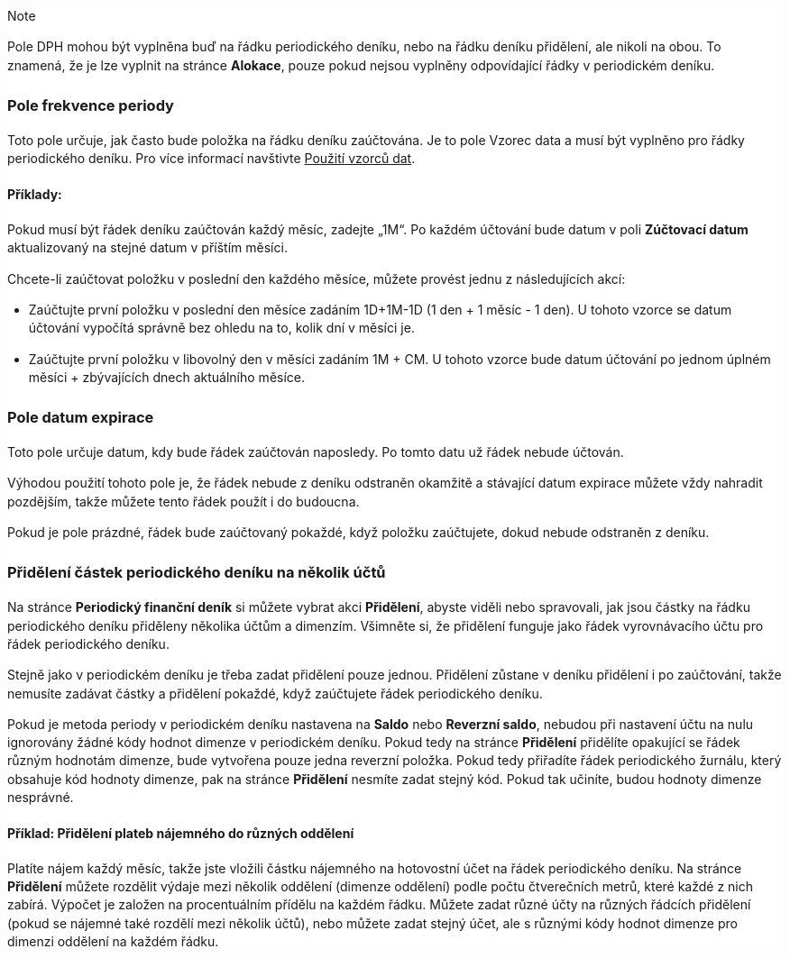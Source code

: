 > [!NOTE]  
>  Pole DPH mohou být vyplněna buď na řádku periodického deníku, nebo na řádku deníku přidělení, ale nikoli na obou. To znamená, že je lze vyplnit na stránce **Alokace**, pouze pokud nejsou vyplněny odpovídající řádky v periodickém deníku.

### <a name="recurring-frequency-field"></a>Pole frekvence periody
Toto pole určuje, jak často bude položka na řádku deníku zaúčtována. Je to pole Vzorec data a musí být vyplněno pro řádky periodického deníku. Pro více informací navštivte [Použití vzorců dat](ui-enter-date-ranges.md#using-date-formulas).

#### <a name="examples"></a>Příklady:
Pokud musí být řádek deníku zaúčtován každý měsíc, zadejte „1M“. Po každém účtování bude datum v poli **Zúčtovací datum** aktualizovaný na stejné datum v příštím měsíci.

Chcete-li zaúčtovat položku v poslední den každého měsíce, můžete provést jednu z následujících akcí:

- Zaúčtujte první položku v poslední den měsíce zadáním 1D+1M-1D (1 den + 1 měsíc - 1 den). U tohoto vzorce se datum účtování vypočítá správně bez ohledu na to, kolik dní v měsíci je.

- Zaúčtujte první položku v libovolný den v měsíci zadáním 1M + CM. U tohoto vzorce bude datum účtování po jednom úplném měsíci + zbývajících dnech aktuálního měsíce.

### <a name="expiration-date-field"></a>Pole datum expirace
Toto pole určuje datum, kdy bude řádek zaúčtován naposledy. Po tomto datu už řádek nebude účtován.

Výhodou použití tohoto pole je, že řádek nebude z deníku odstraněn okamžitě a stávající datum expirace můžete vždy nahradit pozdějším, takže můžete tento řádek použít i do budoucna.

Pokud je pole prázdné, řádek bude zaúčtovaný pokaždé, když položku zaúčtujete, dokud nebude odstraněn z deníku.

### <a name="allocating-recurring-journal-amounts-to-several-accounts"></a>Přidělení částek periodického deníku na několik účtů
Na stránce **Periodický finanční deník** si můžete vybrat akci **Přidělení**, abyste viděli nebo spravovali, jak jsou částky na řádku periodického deníku přiděleny několika účtům a dimenzím. Všimněte si, že přidělení funguje jako řádek vyrovnávacího účtu pro řádek periodického deníku.

Stejně jako v periodickém deníku je třeba zadat přidělení pouze jednou. Přidělení zůstane v deníku přidělení i po zaúčtování, takže nemusíte zadávat částky a přidělení pokaždé, když zaúčtujete řádek periodického deníku.

Pokud je metoda periody v periodickém deníku nastavena na **Saldo** nebo **Reverzní saldo**, nebudou při nastavení účtu na nulu ignorovány žádné kódy hodnot dimenze v periodickém deníku. Pokud tedy na stránce **Přidělení** přidělíte opakující se řádek různým hodnotám dimenze, bude vytvořena pouze jedna reverzní položka. Pokud tedy přiřadíte řádek periodického žurnálu, který obsahuje kód hodnoty dimenze, pak na stránce **Přidělení** nesmíte zadat stejný kód. Pokud tak učiníte, budou hodnoty dimenze nesprávné.

#### <a name="example-allocating-rent-payments-to-different-departments"></a>Příklad: Přidělení plateb nájemného do různých oddělení
Platíte nájem každý měsíc, takže jste vložili částku nájemného na hotovostní účet na řádek periodického deníku. Na stránce **Přidělení** můžete rozdělit výdaje mezi několik oddělení (dimenze oddělení) podle počtu čtverečních metrů, které každé z nich zabírá. Výpočet je založen na procentuálním přídělu na každém řádku. Můžete zadat různé účty na různých řádcích přidělení (pokud se nájemné také rozdělí mezi několik účtů), nebo můžete zadat stejný účet, ale s různými kódy hodnot dimenze pro dimenzi oddělení na každém řádku.
